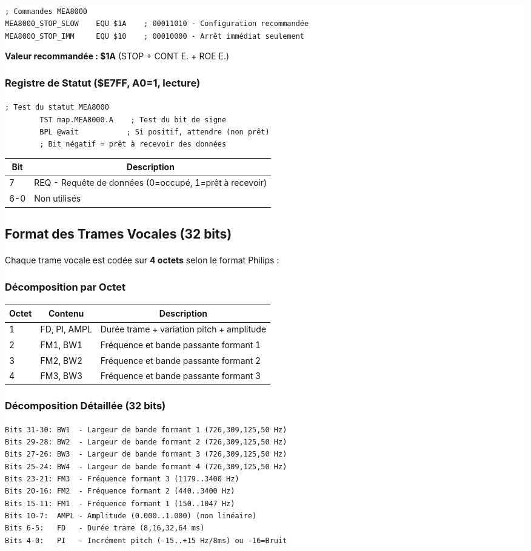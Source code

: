 ```assembly
; Commandes MEA8000
MEA8000_STOP_SLOW    EQU $1A    ; 00011010 - Configuration recommandée
MEA8000_STOP_IMM     EQU $10    ; 00010000 - Arrêt immédiat seulement
```

**Valeur recommandée : $1A** (STOP + CONT E. + ROE E.)

### Registre de Statut ($E7FF, A0=1, lecture)

```assembly
; Test du statut MEA8000
        TST map.MEA8000.A    ; Test du bit de signe
        BPL @wait           ; Si positif, attendre (non prêt)
        ; Bit négatif = prêt à recevoir des données
```

| Bit | Description |
|-----|-------------|
| 7 | REQ - Requête de données (0=occupé, 1=prêt à recevoir) |
| 6-0 | Non utilisés |

## Format des Trames Vocales (32 bits)

Chaque trame vocale est codée sur **4 octets** selon le format Philips :

### Décomposition par Octet

| Octet | Contenu | Description |
|-------|---------|-------------|
| 1 | FD, PI, AMPL | Durée trame + variation pitch + amplitude |
| 2 | FM1, BW1 | Fréquence et bande passante formant 1 |
| 3 | FM2, BW2 | Fréquence et bande passante formant 2 |
| 4 | FM3, BW3 | Fréquence et bande passante formant 3 |

### Décomposition Détaillée (32 bits)

```
Bits 31-30: BW1  - Largeur de bande formant 1 (726,309,125,50 Hz)
Bits 29-28: BW2  - Largeur de bande formant 2 (726,309,125,50 Hz)
Bits 27-26: BW3  - Largeur de bande formant 3 (726,309,125,50 Hz)
Bits 25-24: BW4  - Largeur de bande formant 4 (726,309,125,50 Hz)
Bits 23-21: FM3  - Fréquence formant 3 (1179..3400 Hz)
Bits 20-16: FM2  - Fréquence formant 2 (440..3400 Hz)
Bits 15-11: FM1  - Fréquence formant 1 (150..1047 Hz)
Bits 10-7:  AMPL - Amplitude (0.000..1.000) (non linéaire)
Bits 6-5:   FD   - Durée trame (8,16,32,64 ms)
Bits 4-0:   PI   - Incrément pitch (-15..+15 Hz/8ms) ou -16=Bruit
```

